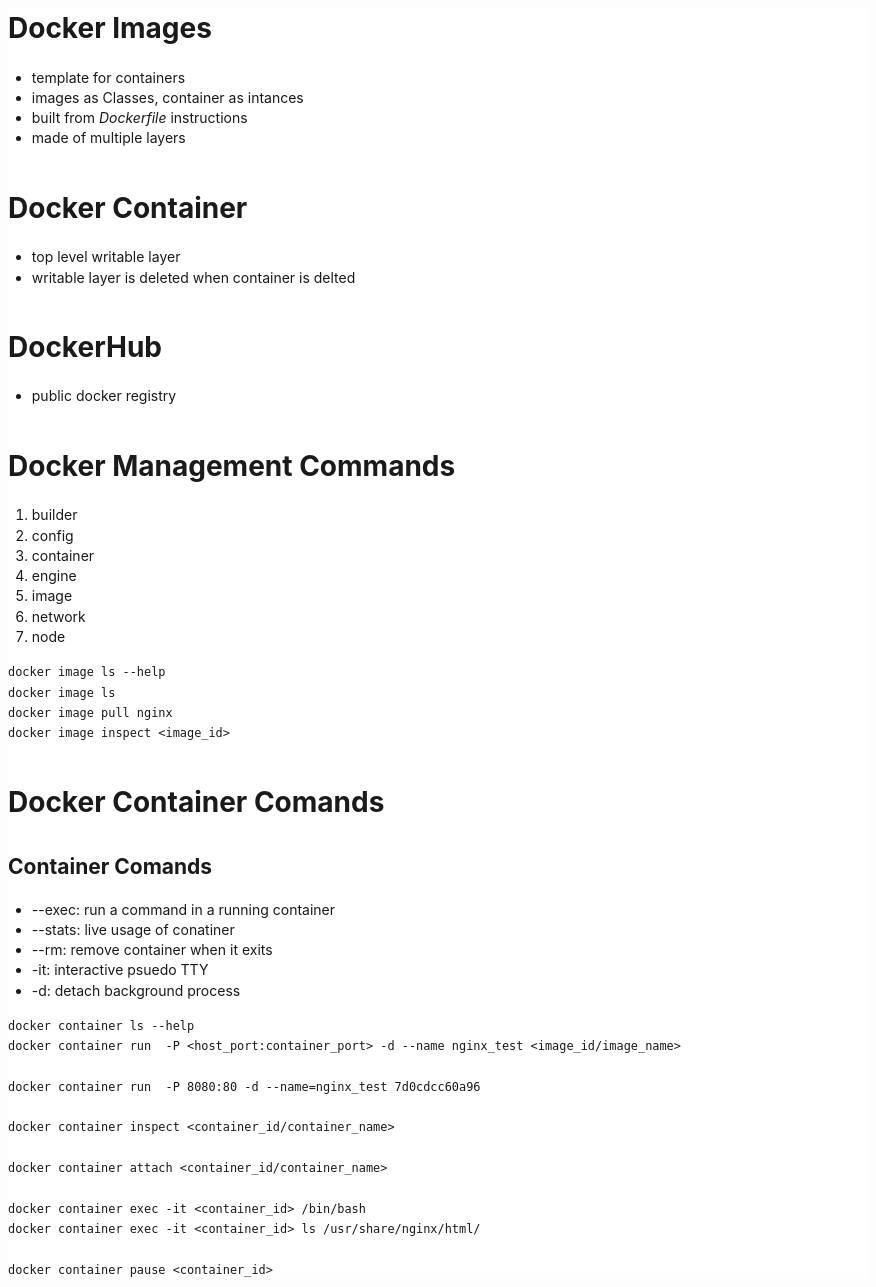 # Docker Images
* template for containers
* images as Classes, container as intances
* built from *Dockerfile* instructions
* made of multiple layers

# Docker Container
* top level writable layer
* writable layer is deleted when container is delted

# DockerHub
* public docker registry 


# Docker Management Commands
1. builder
1. config
1. container
1. engine
1. image 
1. network
1. node

```
docker image ls --help
docker image ls
docker image pull nginx
docker image inspect <image_id>
```

# Docker Container Comands
## Container Comands
* --exec: run a command in a running container
* --stats: live usage of conatiner
* --rm: remove container when it exits
* -it: interactive psuedo TTY 
* -d: detach background process


```
docker container ls --help
docker container run  -P <host_port:container_port> -d --name nginx_test <image_id/image_name> 

docker container run  -P 8080:80 -d --name=nginx_test 7d0cdcc60a96

docker container inspect <container_id/container_name> 

docker container attach <container_id/container_name>

docker container exec -it <container_id> /bin/bash
docker container exec -it <container_id> ls /usr/share/nginx/html/

docker container pause <container_id>

```
